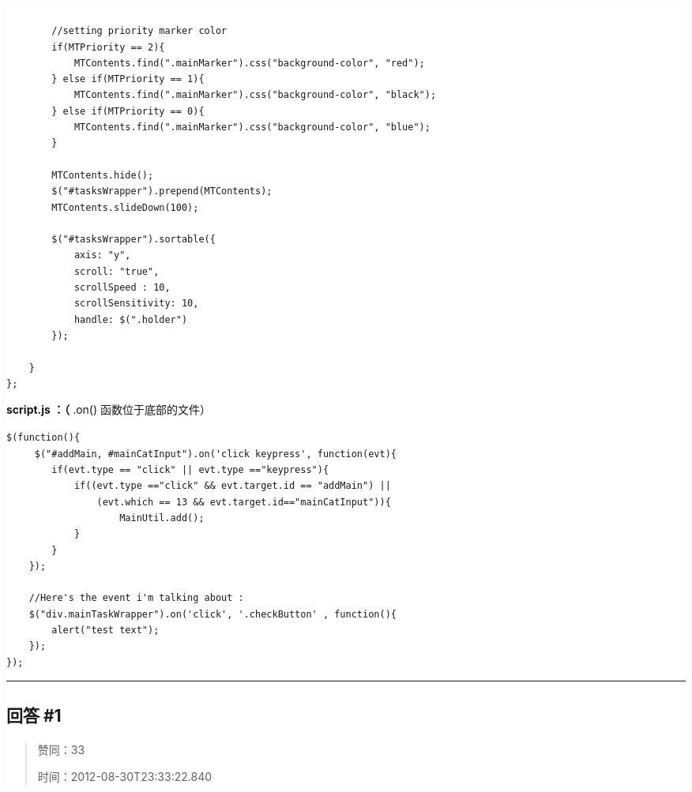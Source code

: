 ```

        //setting priority marker color
        if(MTPriority == 2){ 
            MTContents.find(".mainMarker").css("background-color", "red");
        } else if(MTPriority == 1){
            MTContents.find(".mainMarker").css("background-color", "black");
        } else if(MTPriority == 0){
            MTContents.find(".mainMarker").css("background-color", "blue");
        }       

        MTContents.hide();
        $("#tasksWrapper").prepend(MTContents); 
        MTContents.slideDown(100);

        $("#tasksWrapper").sortable({
            axis: "y",
            scroll: "true",
            scrollSpeed : 10,
            scrollSensitivity: 10,
            handle: $(".holder")            
        });

    }
}; 
```

**script.js ：（** .on() 函数位于底部的文件）

```
$(function(){
     $("#addMain, #mainCatInput").on('click keypress', function(evt){       
        if(evt.type == "click" || evt.type =="keypress"){
            if((evt.type =="click" && evt.target.id == "addMain") ||
                (evt.which == 13 && evt.target.id=="mainCatInput")){    
                    MainUtil.add();                                             
            }
        }
    });

    //Here's the event i'm talking about :
    $("div.mainTaskWrapper").on('click', '.checkButton' , function(){
        alert("test text");
    });
}); 
```

* * *

## 回答 #1

> 赞同：33
> 
> 时间：2012-08-30T23:33:22.840
